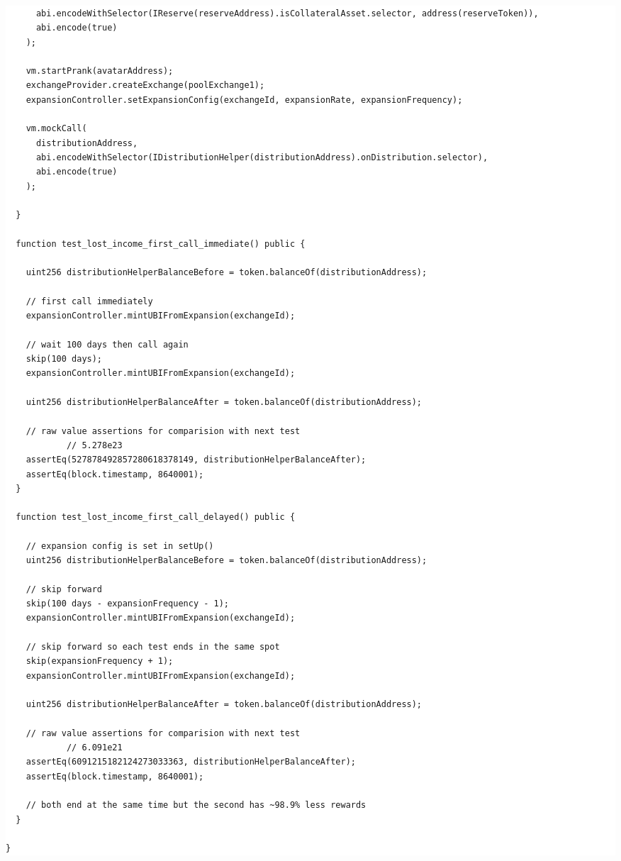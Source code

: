 ```solidity
      abi.encodeWithSelector(IReserve(reserveAddress).isCollateralAsset.selector, address(reserveToken)),
      abi.encode(true)
    );

    vm.startPrank(avatarAddress);
    exchangeProvider.createExchange(poolExchange1);
    expansionController.setExpansionConfig(exchangeId, expansionRate, expansionFrequency);

    vm.mockCall(
      distributionAddress,
      abi.encodeWithSelector(IDistributionHelper(distributionAddress).onDistribution.selector),
      abi.encode(true)
    );

  }

  function test_lost_income_first_call_immediate() public {

    uint256 distributionHelperBalanceBefore = token.balanceOf(distributionAddress);

    // first call immediately
    expansionController.mintUBIFromExpansion(exchangeId);

    // wait 100 days then call again
    skip(100 days);
    expansionController.mintUBIFromExpansion(exchangeId);

    uint256 distributionHelperBalanceAfter = token.balanceOf(distributionAddress);
    
    // raw value assertions for comparision with next test
            // 5.278e23
    assertEq(527878492857280618378149, distributionHelperBalanceAfter);
    assertEq(block.timestamp, 8640001);
  }

  function test_lost_income_first_call_delayed() public {

    // expansion config is set in setUp()
    uint256 distributionHelperBalanceBefore = token.balanceOf(distributionAddress);

    // skip forward
    skip(100 days - expansionFrequency - 1);
    expansionController.mintUBIFromExpansion(exchangeId);

    // skip forward so each test ends in the same spot
    skip(expansionFrequency + 1);
    expansionController.mintUBIFromExpansion(exchangeId);

    uint256 distributionHelperBalanceAfter = token.balanceOf(distributionAddress);
    
    // raw value assertions for comparision with next test
            // 6.091e21
    assertEq(6091215182124273033363, distributionHelperBalanceAfter);
    assertEq(block.timestamp, 8640001);

    // both end at the same time but the second has ~98.9% less rewards
  }
    
}
```
